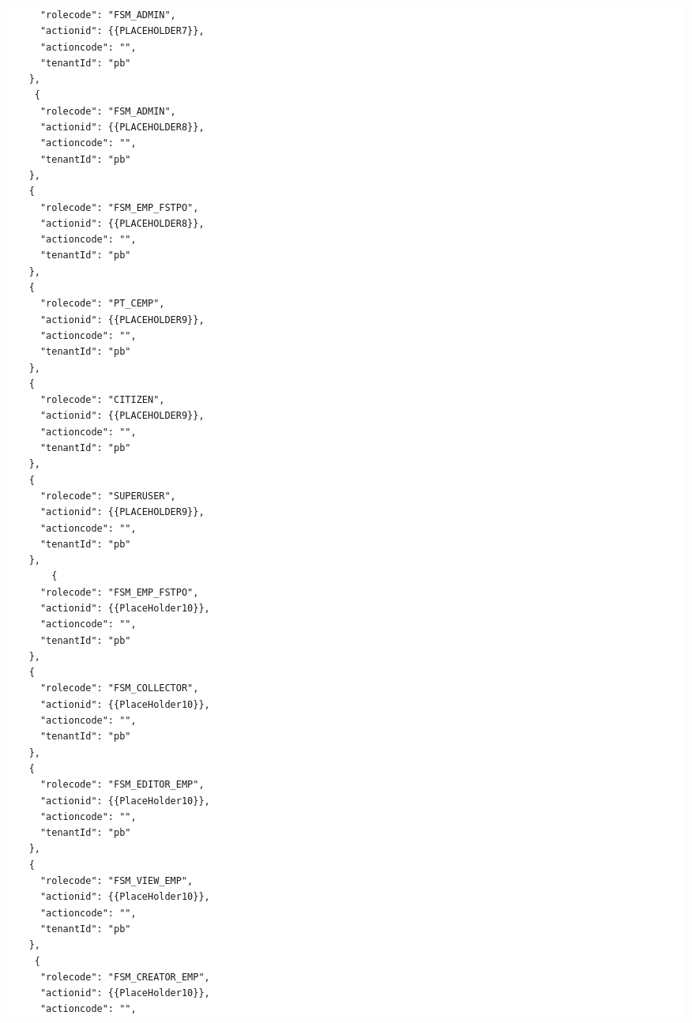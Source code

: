 ```
      "rolecode": "FSM_ADMIN",
      "actionid": {{PLACEHOLDER7}},
      "actioncode": "",
      "tenantId": "pb"
    },
     {
      "rolecode": "FSM_ADMIN",
      "actionid": {{PLACEHOLDER8}},
      "actioncode": "",
      "tenantId": "pb"
    },
    {
      "rolecode": "FSM_EMP_FSTPO",
      "actionid": {{PLACEHOLDER8}},
      "actioncode": "",
      "tenantId": "pb"
    },
    {
      "rolecode": "PT_CEMP",
      "actionid": {{PLACEHOLDER9}},
      "actioncode": "",
      "tenantId": "pb"
    },
    {
      "rolecode": "CITIZEN",
      "actionid": {{PLACEHOLDER9}},
      "actioncode": "",
      "tenantId": "pb"
    },
    {
      "rolecode": "SUPERUSER",
      "actionid": {{PLACEHOLDER9}},
      "actioncode": "",
      "tenantId": "pb"
    }, 
        {
      "rolecode": "FSM_EMP_FSTPO",
      "actionid": {{PlaceHolder10}},
      "actioncode": "",
      "tenantId": "pb"
    },
    {
      "rolecode": "FSM_COLLECTOR",
      "actionid": {{PlaceHolder10}},
      "actioncode": "",
      "tenantId": "pb"
    },
    {
      "rolecode": "FSM_EDITOR_EMP",
      "actionid": {{PlaceHolder10}},
      "actioncode": "",
      "tenantId": "pb"
    },
    {
      "rolecode": "FSM_VIEW_EMP",
      "actionid": {{PlaceHolder10}},
      "actioncode": "",
      "tenantId": "pb"
    },
     {
      "rolecode": "FSM_CREATOR_EMP",
      "actionid": {{PlaceHolder10}},
      "actioncode": "",
```